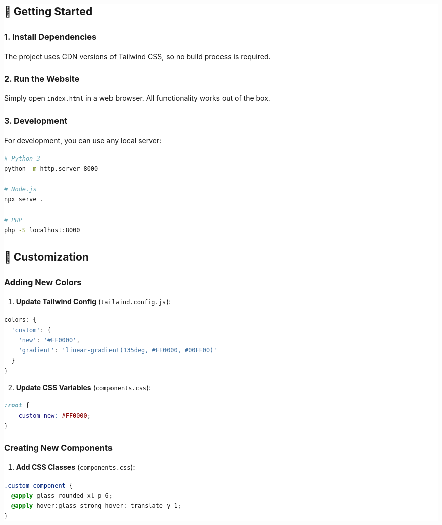 ## 🚀 Getting Started

### 1. Install Dependencies

The project uses CDN versions of Tailwind CSS, so no build process is required.

### 2. Run the Website

Simply open `index.html` in a web browser. All functionality works out of the box.

### 3. Development

For development, you can use any local server:
```bash
# Python 3
python -m http.server 8000

# Node.js
npx serve .

# PHP
php -S localhost:8000
```

## 🎯 Customization

### Adding New Colors

1. **Update Tailwind Config** (`tailwind.config.js`):
```javascript
colors: {
  'custom': {
    'new': '#FF0000',
    'gradient': 'linear-gradient(135deg, #FF0000, #00FF00)'
  }
}
```

2. **Update CSS Variables** (`components.css`):
```css
:root {
  --custom-new: #FF0000;
}
```

### Creating New Components

1. **Add CSS Classes** (`components.css`):
```css
.custom-component {
  @apply glass rounded-xl p-6;
  @apply hover:glass-strong hover:-translate-y-1;
}
```
